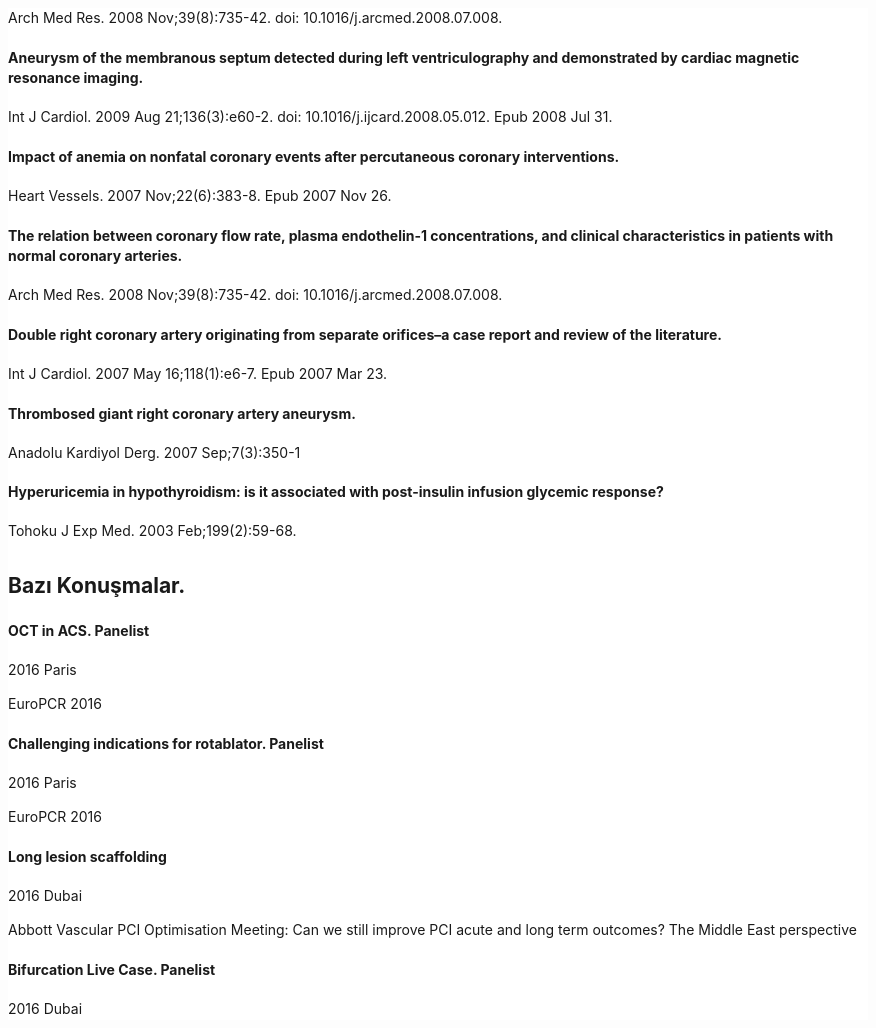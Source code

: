 Arch Med Res. 2008 Nov;39(8):735-42. doi: 10.1016/j.arcmed.2008.07.008.

#### Aneurysm of the membranous septum detected during left ventriculography and demonstrated by cardiac magnetic resonance imaging.

Int J Cardiol. 2009 Aug 21;136(3):e60-2. doi: 10.1016/j.ijcard.2008.05.012. Epub 2008 Jul 31.

#### Impact of anemia on nonfatal coronary events after percutaneous coronary interventions.

Heart Vessels. 2007 Nov;22(6):383-8. Epub 2007 Nov 26.

#### The relation between coronary flow rate, plasma endothelin-1 concentrations, and clinical characteristics in patients with normal coronary arteries.

Arch Med Res. 2008 Nov;39(8):735-42. doi: 10.1016/j.arcmed.2008.07.008.

#### Double right coronary artery originating from separate orifices–a case report and review of the literature.

Int J Cardiol. 2007 May 16;118(1):e6-7. Epub 2007 Mar 23.

#### Thrombosed giant right coronary artery aneurysm.

Anadolu Kardiyol Derg. 2007 Sep;7(3):350-1

#### Hyperuricemia in hypothyroidism: is it associated with post-insulin infusion glycemic response?

Tohoku J Exp Med. 2003 Feb;199(2):59-68.

## Bazı Konuşmalar.

#### OCT in ACS. Panelist

2016 Paris

EuroPCR 2016

#### Challenging indications for rotablator. Panelist

2016 Paris

EuroPCR 2016

#### Long lesion scaffolding

2016 Dubai

Abbott Vascular PCI Optimisation Meeting: Can we still improve PCI acute and long term outcomes? The Middle East perspective

#### Bifurcation Live Case. Panelist

2016 Dubai
